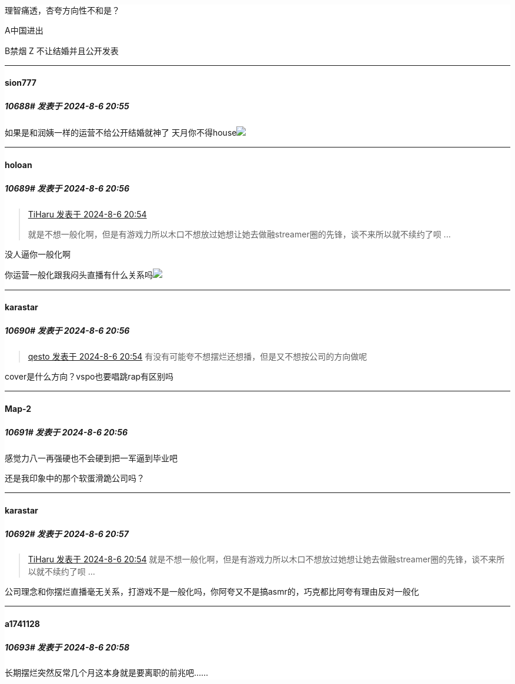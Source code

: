 理智痛透，杏夸方向性不和是？

A中国进出

B禁烟</blockquote>
Z 不让结婚并且公开发表

*****

####  sion777  
##### 10688#       发表于 2024-8-6 20:55

如果是和润姨一样的运营不给公开结婚就神了
天月你不得house<img src="https://static.saraba1st.com/image/smiley/face2017/134.png" referrerpolicy="no-referrer">

*****

####  holoan  
##### 10689#       发表于 2024-8-6 20:56

<blockquote><a href="httphttps://bbs.saraba1st.com/2b/forum.php?mod=redirect&amp;goto=findpost&amp;pid=65817117&amp;ptid=2170519" target="_blank">TiHaru 发表于 2024-8-6 20:54</a>

就是不想一般化啊，但是有游戏力所以木口不想放过她想让她去做融streamer圈的先锋，谈不来所以就不续约了呗 ...</blockquote>
没人逼你一般化啊

你运营一般化跟我闷头直播有什么关系吗<img src="https://static.saraba1st.com/image/smiley/face2017/067.png" referrerpolicy="no-referrer">

*****

####  karastar  
##### 10690#       发表于 2024-8-6 20:56

<blockquote><a href="httphttps://bbs.saraba1st.com/2b/forum.php?mod=redirect&amp;goto=findpost&amp;pid=65817124&amp;ptid=2170519" target="_blank">qesto 发表于 2024-8-6 20:54</a>
有没有可能夸不想摆烂还想播，但是又不想按公司的方向做呢</blockquote>
cover是什么方向？vspo也要唱跳rap有区别吗

*****

####  Map-2  
##### 10691#       发表于 2024-8-6 20:56

感觉力八一再强硬也不会硬到把一军逼到毕业吧

还是我印象中的那个软蛋滑跪公司吗？

*****

####  karastar  
##### 10692#       发表于 2024-8-6 20:57

<blockquote><a href="httphttps://bbs.saraba1st.com/2b/forum.php?mod=redirect&amp;goto=findpost&amp;pid=65817117&amp;ptid=2170519" target="_blank">TiHaru 发表于 2024-8-6 20:54</a>
就是不想一般化啊，但是有游戏力所以木口不想放过她想让她去做融streamer圈的先锋，谈不来所以就不续约了呗 ...</blockquote>
公司理念和你摆烂直播毫无关系，打游戏不是一般化吗，你阿夸又不是搞asmr的，巧克都比阿夸有理由反对一般化

*****

####  a1741128  
##### 10693#       发表于 2024-8-6 20:58

长期摆烂突然反常几个月这本身就是要离职的前兆吧……

